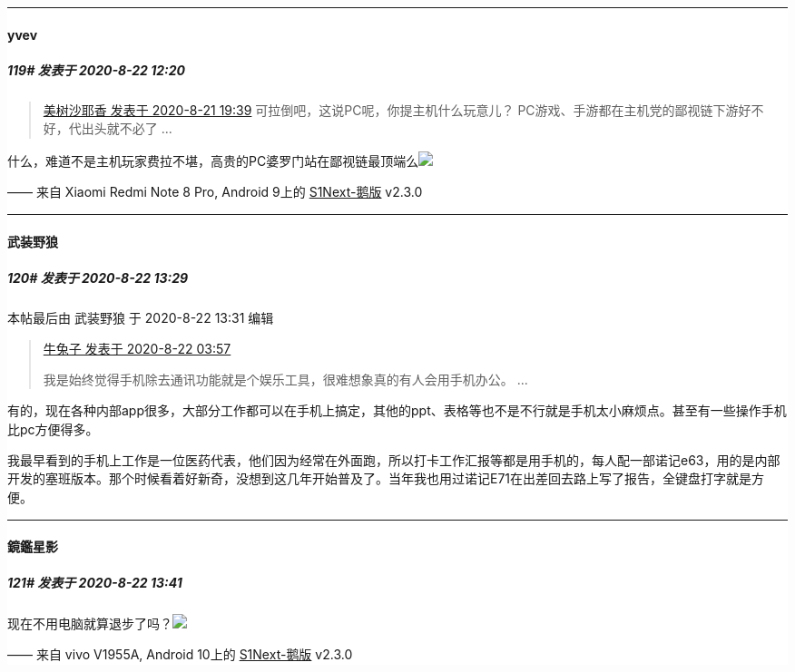 




*****

####  yvev  
##### 119#       发表于 2020-8-22 12:20



<blockquote><a href="httphttps://bbs.saraba1st.com/2b/forum.php?mod=redirect&amp;goto=findpost&amp;pid=48509397&amp;ptid=1955880" target="_blank">美树沙耶香 发表于 2020-8-21 19:39</a>
可拉倒吧，这说PC呢，你提主机什么玩意儿？
PC游戏、手游都在主机党的鄙视链下游好不好，代出头就不必了 ...</blockquote>
什么，难道不是主机玩家费拉不堪，高贵的PC婆罗门站在鄙视链最顶端么<img src="https://static.saraba1st.com/image/smiley/face2017/065.png" referrerpolicy="no-referrer">

—— 来自 Xiaomi Redmi Note 8 Pro, Android 9上的 [S1Next-鹅版](https://github.com/ykrank/S1-Next/releases) v2.3.0







*****

####  武装野狼  
##### 120#       发表于 2020-8-22 13:29



 本帖最后由 武装野狼 于 2020-8-22 13:31 编辑 
<blockquote><a href="httphttps://bbs.saraba1st.com/2b/forum.php?mod=redirect&amp;goto=findpost&amp;pid=48512524&amp;ptid=1955880" target="_blank">牛兔子 发表于 2020-8-22 03:57</a>

我是始终觉得手机除去通讯功能就是个娱乐工具，很难想象真的有人会用手机办公。 ...</blockquote>
有的，现在各种内部app很多，大部分工作都可以在手机上搞定，其他的ppt、表格等也不是不行就是手机太小麻烦点。甚至有一些操作手机比pc方便得多。


我最早看到的手机上工作是一位医药代表，他们因为经常在外面跑，所以打卡工作汇报等都是用手机的，每人配一部诺记e63，用的是内部开发的塞班版本。那个时候看着好新奇，没想到这几年开始普及了。当年我也用过诺记E71在出差回去路上写了报告，全键盘打字就是方便。







*****

####  鏡鑑星影  
##### 121#       发表于 2020-8-22 13:41




现在不用电脑就算退步了吗？<img src="https://static.saraba1st.com/image/smiley/face2017/049.png" referrerpolicy="no-referrer">

—— 来自 vivo V1955A, Android 10上的 [S1Next-鹅版](https://github.com/ykrank/S1-Next/releases) v2.3.0



